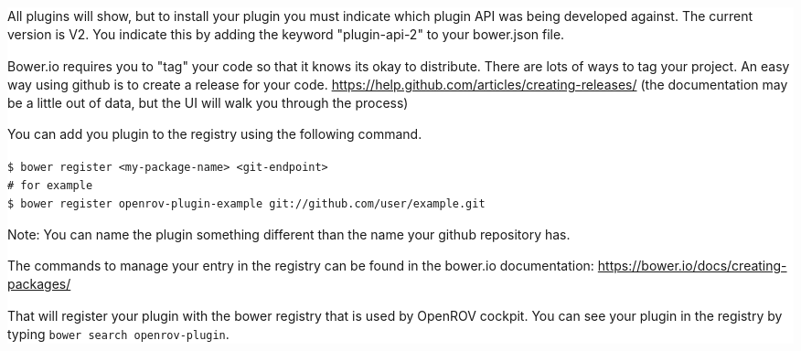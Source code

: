 All plugins will show, but to install your plugin you must indicate which plugin API was being developed against.  The current version is V2.  You indicate this by adding the keyword "plugin-api-2" to your bower.json file.

Bower.io requires you to "tag" your code so that it knows its okay to distribute.  There are lots of ways to tag your project. An easy way using github is to create a release for your code.
https://help.github.com/articles/creating-releases/  (the documentation may be a little out of data, but the UI will walk you through the process)

You can add you plugin to the registry using the following command.
```
$ bower register <my-package-name> <git-endpoint>
# for example
$ bower register openrov-plugin-example git://github.com/user/example.git
```
Note: You can name the plugin something different than the name your github repository has.

The commands to manage your entry in the registry can be found in the bower.io documentation: https://bower.io/docs/creating-packages/

That will register your plugin with the bower registry that is used by OpenROV cockpit. You can see your plugin in the registry by typing `bower search openrov-plugin`.


